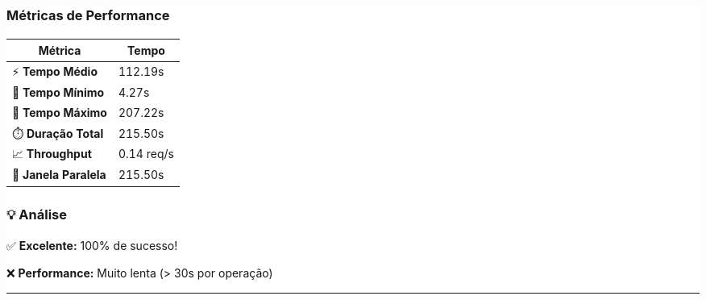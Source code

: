 ### Métricas de Performance
| Métrica | Tempo |
|---------|-------|
| ⚡ **Tempo Médio** | 112.19s |
| 🚀 **Tempo Mínimo** | 4.27s |
| 🐌 **Tempo Máximo** | 207.22s |
| ⏱️ **Duração Total** | 215.50s |
| 📈 **Throughput** | 0.14 req/s |
| 🔄 **Janela Paralela** | 215.50s |


### 💡 Análise

✅ **Excelente:** 100% de sucesso!

❌ **Performance:** Muito lenta (> 30s por operação)



---

